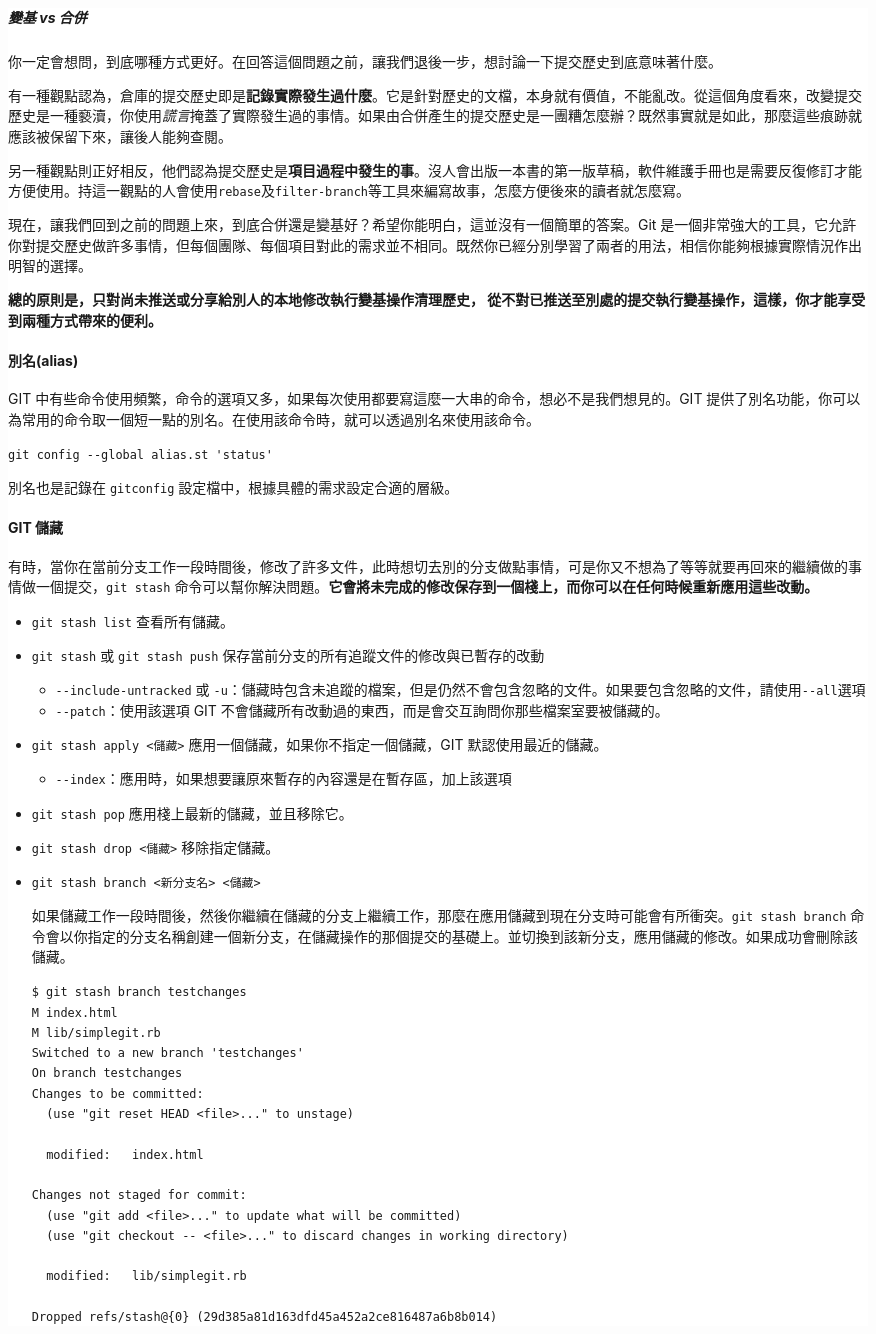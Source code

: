 ##### 變基 vs 合併

你一定會想問，到底哪種方式更好。在回答這個問題之前，讓我們退後一步，想討論一下提交歷史到底意味著什麼。

有一種觀點認為，倉庫的提交歷史即是**記錄實際發生過什麼**。它是針對歷史的文檔，本身就有價值，不能亂改。從這個角度看來，改變提交歷史是一種褻瀆，你使用*謊言*掩蓋了實際發生過的事情。如果由合併產生的提交歷史是一團糟怎麼辦？既然事實就是如此，那麼這些痕跡就應該被保留下來，讓後人能夠查閱。

另一種觀點則正好相反，他們認為提交歷史是**項目過程中發生的事**。沒人會出版一本書的第一版草稿，軟件維護手冊也是需要反復修訂才能方便使用。持這一觀點的人會使用`rebase`及`filter-branch`等工具來編寫故事，怎麼方便後來的讀者就怎麼寫。

現在，讓我們回到之前的問題上來，到底合併還是變基好？希望你能明白，這並沒有一個簡單的答案。Git 是一個非常強大的工具，它允許你對提交歷史做許多事情，但每個團隊、每個項目對此的需求並不相同。既然你已經分別學習了兩者的用法，相信你能夠根據實際情況作出明智的選擇。

**總的原則是，只對尚未推送或分享給別人的本地修改執行變基操作清理歷史， 從不對已推送至別處的提交執行變基操作，這樣，你才能享受到兩種方式帶來的便利。**

#### 別名(alias)

 GIT 中有些命令使用頻繁，命令的選項又多，如果每次使用都要寫這麼一大串的命令，想必不是我們想見的。GIT  提供了別名功能，你可以為常用的命令取一個短一點的別名。在使用該命令時，就可以透過別名來使用該命令。

```
git config --global alias.st 'status'
```

別名也是記錄在 `gitconfig` 設定檔中，根據具體的需求設定合適的層級。

#### GIT 儲藏

有時，當你在當前分支工作一段時間後，修改了許多文件，此時想切去別的分支做點事情，可是你又不想為了等等就要再回來的繼續做的事情做一個提交，`git stash` 命令可以幫你解決問題。**它會將未完成的修改保存到一個棧上，而你可以在任何時候重新應用這些改動。**

+ `git stash list` 查看所有儲藏。

+ `git stash` 或 `git stash push` 保存當前分支的所有追蹤文件的修改與已暫存的改動

  + `--include-untracked` 或 `-u`：儲藏時包含未追蹤的檔案，但是仍然不會包含忽略的文件。如果要包含忽略的文件，請使用`--all`選項
  + `--patch`：使用該選項 GIT 不會儲藏所有改動過的東西，而是會交互詢問你那些檔案室要被儲藏的。

+ `git stash apply <儲藏>` 應用一個儲藏，如果你不指定一個儲藏，GIT 默認使用最近的儲藏。

  + `--index`：應用時，如果想要讓原來暫存的內容還是在暫存區，加上該選項

+ `git stash pop` 應用棧上最新的儲藏，並且移除它。

+ `git stash drop <儲藏>` 移除指定儲藏。

+ `git stash branch <新分支名> <儲藏>`

  如果儲藏工作一段時間後，然後你繼續在儲藏的分支上繼續工作，那麼在應用儲藏到現在分支時可能會有所衝突。`git stash branch` 命令會以你指定的分支名稱創建一個新分支，在儲藏操作的那個提交的基礎上。並切換到該新分支，應用儲藏的修改。如果成功會刪除該儲藏。

  ```
  $ git stash branch testchanges
  M	index.html
  M	lib/simplegit.rb
  Switched to a new branch 'testchanges'
  On branch testchanges
  Changes to be committed:
    (use "git reset HEAD <file>..." to unstage)
  
  	modified:   index.html
  
  Changes not staged for commit:
    (use "git add <file>..." to update what will be committed)
    (use "git checkout -- <file>..." to discard changes in working directory)
  
  	modified:   lib/simplegit.rb
  
  Dropped refs/stash@{0} (29d385a81d163dfd45a452a2ce816487a6b8b014)
  ```
